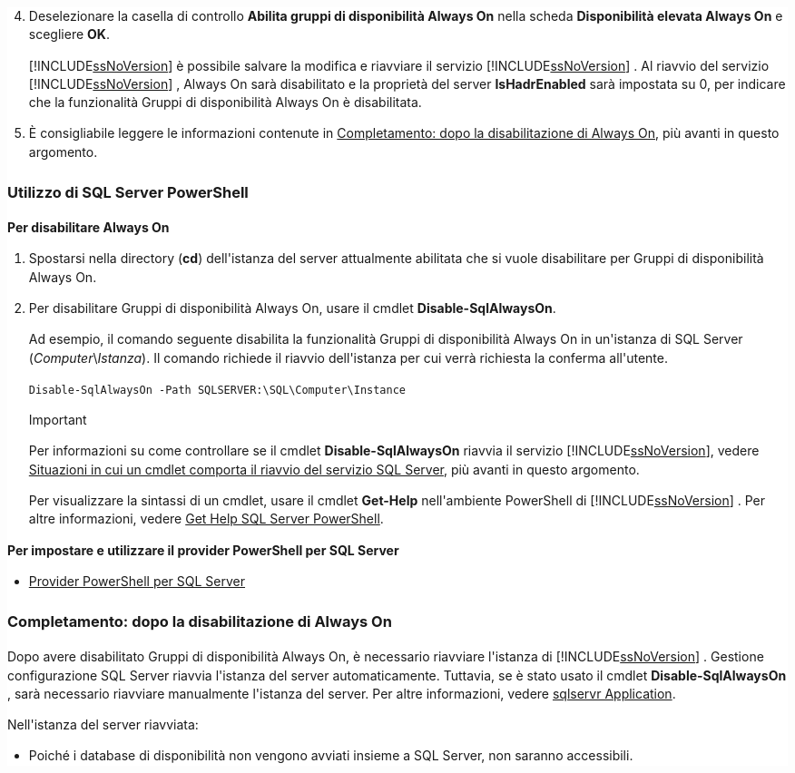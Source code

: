 4.  Deselezionare la casella di controllo **Abilita gruppi di disponibilità Always On** nella scheda **Disponibilità elevata Always On** e scegliere **OK**.  
  
     [!INCLUDE[ssNoVersion](../../../includes/ssnoversion-md.md)] è possibile salvare la modifica e riavviare il servizio [!INCLUDE[ssNoVersion](../../../includes/ssnoversion-md.md)] . Al riavvio del servizio [!INCLUDE[ssNoVersion](../../../includes/ssnoversion-md.md)] , Always On sarà disabilitato e la proprietà del server **IsHadrEnabled** sarà impostata su 0, per indicare che la funzionalità Gruppi di disponibilità Always On è disabilitata.  
  
5.  È consigliabile leggere le informazioni contenute in [Completamento: dopo la disabilitazione di Always On](#FollowUp), più avanti in questo argomento.  
  
###  <a name="using-sql-server-powershell"></a><a name="PScmd3Procedure"></a> Utilizzo di SQL Server PowerShell  
 **Per disabilitare Always On**  
  
1.  Spostarsi nella directory (**cd**) dell'istanza del server attualmente abilitata che si vuole disabilitare per Gruppi di disponibilità Always On.  
  
2.  Per disabilitare Gruppi di disponibilità Always On, usare il cmdlet **Disable-SqlAlwaysOn**.  
  
     Ad esempio, il comando seguente disabilita la funzionalità Gruppi di disponibilità Always On in un'istanza di SQL Server (*Computer*\\*Istanza*).  Il comando richiede il riavvio dell'istanza per cui verrà richiesta la conferma all'utente.  
  
    ```  
    Disable-SqlAlwaysOn -Path SQLSERVER:\SQL\Computer\Instance  
    ```  
  
    > [!IMPORTANT]  
    >  Per informazioni su come controllare se il cmdlet **Disable-SqlAlwaysOn** riavvia il servizio [!INCLUDE[ssNoVersion](../../../includes/ssnoversion-md.md)], vedere [Situazioni in cui un cmdlet comporta il riavvio del servizio SQL Server](#WhenCmdletRestartsSQL), più avanti in questo argomento.  
  
     Per visualizzare la sintassi di un cmdlet, usare il cmdlet **Get-Help** nell'ambiente PowerShell di [!INCLUDE[ssNoVersion](../../../includes/ssnoversion-md.md)] . Per altre informazioni, vedere [Get Help SQL Server PowerShell](../../../powershell/sql-server-powershell.md).  
  
 **Per impostare e utilizzare il provider PowerShell per SQL Server**  
  
-   [Provider PowerShell per SQL Server](../../../powershell/sql-server-powershell-provider.md)  
  
###  <a name="follow-up-after-disabling-always-on"></a><a name="FollowUp"></a> Completamento: dopo la disabilitazione di Always On  
 Dopo avere disabilitato Gruppi di disponibilità Always On, è necessario riavviare l'istanza di [!INCLUDE[ssNoVersion](../../../includes/ssnoversion-md.md)] . Gestione configurazione SQL Server riavvia l'istanza del server automaticamente. Tuttavia, se è stato usato il cmdlet **Disable-SqlAlwaysOn** , sarà necessario riavviare manualmente l'istanza del server. Per altre informazioni, vedere [sqlservr Application](../../../tools/sqlservr-application.md).  
  
 Nell'istanza del server riavviata:  
  
-   Poiché i database di disponibilità non vengono avviati insieme a SQL Server, non saranno accessibili.  
  